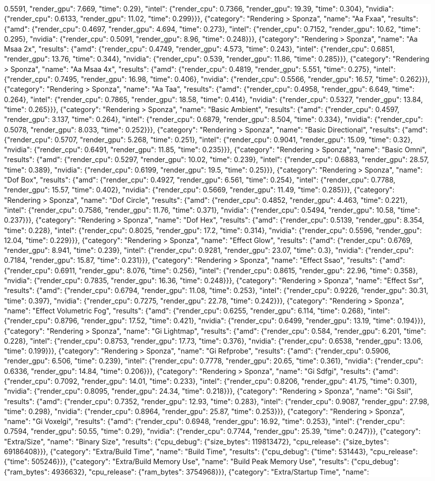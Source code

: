 0.5591, "render_gpu": 7.669, "time": 0.29}, "intel": {"render_cpu": 0.7366, "render_gpu": 19.39, "time": 0.304}, "nvidia": {"render_cpu": 0.6133, "render_gpu": 11.02, "time": 0.299}}}, {"category": "Rendering > Sponza", "name": "Aa Fxaa", "results": {"amd": {"render_cpu": 0.4697, "render_gpu": 4.694, "time": 0.273}, "intel": {"render_cpu": 0.7152, "render_gpu": 10.62, "time": 0.295}, "nvidia": {"render_cpu": 0.5091, "render_gpu": 8.96, "time": 0.248}}}, {"category": "Rendering > Sponza", "name": "Aa Msaa 2x", "results": {"amd": {"render_cpu": 0.4749, "render_gpu": 4.573, "time": 0.243}, "intel": {"render_cpu": 0.6851, "render_gpu": 13.76, "time": 0.344}, "nvidia": {"render_cpu": 0.539, "render_gpu": 11.86, "time": 0.285}}}, {"category": "Rendering > Sponza", "name": "Aa Msaa 4x", "results": {"amd": {"render_cpu": 0.4819, "render_gpu": 5.551, "time": 0.275}, "intel": {"render_cpu": 0.7495, "render_gpu": 16.98, "time": 0.406}, "nvidia": {"render_cpu": 0.5566, "render_gpu": 16.57, "time": 0.262}}}, {"category": "Rendering > Sponza", "name": "Aa Taa", "results": {"amd": {"render_cpu": 0.4958, "render_gpu": 6.649, "time": 0.264}, "intel": {"render_cpu": 0.7865, "render_gpu": 18.58, "time": 0.414}, "nvidia": {"render_cpu": 0.5327, "render_gpu": 13.84, "time": 0.265}}}, {"category": "Rendering > Sponza", "name": "Basic Ambient", "results": {"amd": {"render_cpu": 0.4597, "render_gpu": 3.137, "time": 0.264}, "intel": {"render_cpu": 0.6879, "render_gpu": 8.504, "time": 0.334}, "nvidia": {"render_cpu": 0.5078, "render_gpu": 8.033, "time": 0.252}}}, {"category": "Rendering > Sponza", "name": "Basic Directional", "results": {"amd": {"render_cpu": 0.5707, "render_gpu": 5.268, "time": 0.251}, "intel": {"render_cpu": 0.9041, "render_gpu": 15.09, "time": 0.32}, "nvidia": {"render_cpu": 0.6491, "render_gpu": 11.85, "time": 0.235}}}, {"category": "Rendering > Sponza", "name": "Basic Omni", "results": {"amd": {"render_cpu": 0.5297, "render_gpu": 10.02, "time": 0.239}, "intel": {"render_cpu": 0.6883, "render_gpu": 28.57, "time": 0.389}, "nvidia": {"render_cpu": 0.6199, "render_gpu": 19.5, "time": 0.25}}}, {"category": "Rendering > Sponza", "name": "Dof Box", "results": {"amd": {"render_cpu": 0.4927, "render_gpu": 6.561, "time": 0.254}, "intel": {"render_cpu": 0.7788, "render_gpu": 15.57, "time": 0.402}, "nvidia": {"render_cpu": 0.5669, "render_gpu": 11.49, "time": 0.285}}}, {"category": "Rendering > Sponza", "name": "Dof Circle", "results": {"amd": {"render_cpu": 0.4852, "render_gpu": 4.463, "time": 0.221}, "intel": {"render_cpu": 0.7586, "render_gpu": 11.76, "time": 0.371}, "nvidia": {"render_cpu": 0.5494, "render_gpu": 10.58, "time": 0.237}}}, {"category": "Rendering > Sponza", "name": "Dof Hex", "results": {"amd": {"render_cpu": 0.5139, "render_gpu": 8.354, "time": 0.228}, "intel": {"render_cpu": 0.8025, "render_gpu": 17.2, "time": 0.314}, "nvidia": {"render_cpu": 0.5596, "render_gpu": 12.04, "time": 0.229}}}, {"category": "Rendering > Sponza", "name": "Effect Glow", "results": {"amd": {"render_cpu": 0.6769, "render_gpu": 8.941, "time": 0.239}, "intel": {"render_cpu": 0.9281, "render_gpu": 23.07, "time": 0.3}, "nvidia": {"render_cpu": 0.7184, "render_gpu": 15.87, "time": 0.231}}}, {"category": "Rendering > Sponza", "name": "Effect Ssao", "results": {"amd": {"render_cpu": 0.6911, "render_gpu": 8.076, "time": 0.256}, "intel": {"render_cpu": 0.8615, "render_gpu": 22.96, "time": 0.358}, "nvidia": {"render_cpu": 0.7835, "render_gpu": 16.36, "time": 0.248}}}, {"category": "Rendering > Sponza", "name": "Effect Ssr", "results": {"amd": {"render_cpu": 0.6794, "render_gpu": 11.08, "time": 0.253}, "intel": {"render_cpu": 0.9226, "render_gpu": 30.31, "time": 0.397}, "nvidia": {"render_cpu": 0.7275, "render_gpu": 22.78, "time": 0.242}}}, {"category": "Rendering > Sponza", "name": "Effect Volumetric Fog", "results": {"amd": {"render_cpu": 0.6255, "render_gpu": 6.114, "time": 0.268}, "intel": {"render_cpu": 0.8796, "render_gpu": 17.52, "time": 0.421}, "nvidia": {"render_cpu": 0.6499, "render_gpu": 13.19, "time": 0.194}}}, {"category": "Rendering > Sponza", "name": "Gi Lightmap", "results": {"amd": {"render_cpu": 0.584, "render_gpu": 6.201, "time": 0.228}, "intel": {"render_cpu": 0.8753, "render_gpu": 17.73, "time": 0.376}, "nvidia": {"render_cpu": 0.6538, "render_gpu": 13.06, "time": 0.199}}}, {"category": "Rendering > Sponza", "name": "Gi Refprobe", "results": {"amd": {"render_cpu": 0.5906, "render_gpu": 6.506, "time": 0.239}, "intel": {"render_cpu": 0.7778, "render_gpu": 20.65, "time": 0.361}, "nvidia": {"render_cpu": 0.6336, "render_gpu": 14.84, "time": 0.206}}}, {"category": "Rendering > Sponza", "name": "Gi Sdfgi", "results": {"amd": {"render_cpu": 0.7092, "render_gpu": 14.01, "time": 0.233}, "intel": {"render_cpu": 0.8206, "render_gpu": 41.75, "time": 0.301}, "nvidia": {"render_cpu": 0.8095, "render_gpu": 24.34, "time": 0.218}}}, {"category": "Rendering > Sponza", "name": "Gi Ssil", "results": {"amd": {"render_cpu": 0.7352, "render_gpu": 12.93, "time": 0.283}, "intel": {"render_cpu": 0.9087, "render_gpu": 27.98, "time": 0.298}, "nvidia": {"render_cpu": 0.8964, "render_gpu": 25.87, "time": 0.253}}}, {"category": "Rendering > Sponza", "name": "Gi Voxelgi", "results": {"amd": {"render_cpu": 0.6948, "render_gpu": 16.92, "time": 0.253}, "intel": {"render_cpu": 0.7594, "render_gpu": 50.55, "time": 0.29}, "nvidia": {"render_cpu": 0.7744, "render_gpu": 25.39, "time": 0.247}}}, {"category": "Extra/Size", "name": "Binary Size", "results": {"cpu_debug": {"size_bytes": 119813472}, "cpu_release": {"size_bytes": 69186408}}}, {"category": "Extra/Build Time", "name": "Build Time", "results": {"cpu_debug": {"time": 531443}, "cpu_release": {"time": 505246}}}, {"category": "Extra/Build Memory Use", "name": "Build Peak Memory Use", "results": {"cpu_debug": {"ram_bytes": 4936632}, "cpu_release": {"ram_bytes": 3754968}}}, {"category": "Extra/Startup Time", "name":